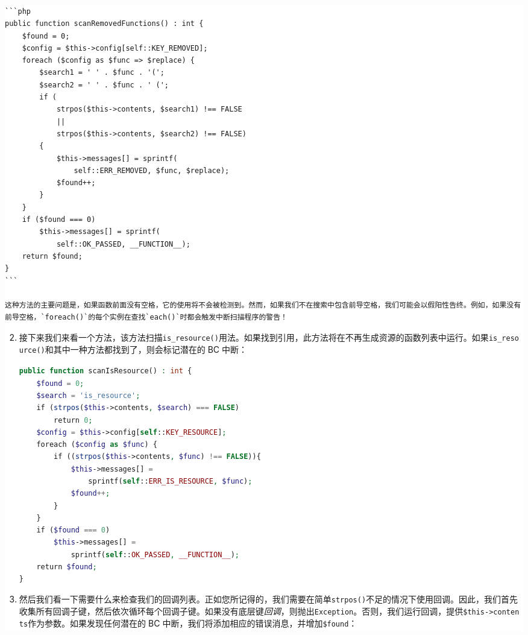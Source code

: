    ```php
    public function scanRemovedFunctions() : int {
        $found = 0;
        $config = $this->config[self::KEY_REMOVED];
        foreach ($config as $func => $replace) {
            $search1 = ' ' . $func . '(';
            $search2 = ' ' . $func . ' (';
            if (
                strpos($this->contents, $search1) !== FALSE
                || 
                strpos($this->contents, $search2) !== FALSE)
            {
                $this->messages[] = sprintf(
                    self::ERR_REMOVED, $func, $replace);
                $found++;
            }
        }
        if ($found === 0)
            $this->messages[] = sprintf(
                self::OK_PASSED, __FUNCTION__);
        return $found;
    }
    ```

    这种方法的主要问题是，如果函数前面没有空格，它的使用将不会被检测到。然而，如果我们不在搜索中包含前导空格，我们可能会以假阳性告终。例如，如果没有前导空格，`foreach()`的每个实例在查找`each()`时都会触发中断扫描程序的警告！

2.  接下来我们来看一个方法，该方法扫描`is_resource()`用法。如果找到引用，此方法将在不再生成资源的函数列表中运行。如果`is_resource()`和其中一种方法都找到了，则会标记潜在的 BC 中断：

    ```php
    public function scanIsResource() : int {
        $found = 0;
        $search = 'is_resource';
        if (strpos($this->contents, $search) === FALSE)
            return 0;
        $config = $this->config[self::KEY_RESOURCE];
        foreach ($config as $func) {
            if ((strpos($this->contents, $func) !== FALSE)){
                $this->messages[] =
                    sprintf(self::ERR_IS_RESOURCE, $func);
                $found++;
            }
        }
        if ($found === 0)
            $this->messages[] = 
                sprintf(self::OK_PASSED, __FUNCTION__);
        return $found;
    }
    ```

3.  然后我们看一下需要什么来检查我们的回调列表。正如您所记得的，我们需要在简单`strpos()`不足的情况下使用回调。因此，我们首先收集所有回调子键，然后依次循环每个回调子键。如果没有底层键*回调*，则抛出`Exception`。否则，我们运行回调，提供`$this->contents`作为参数。如果发现任何潜在的 BC 中断，我们将添加相应的错误消息，并增加`$found`：
